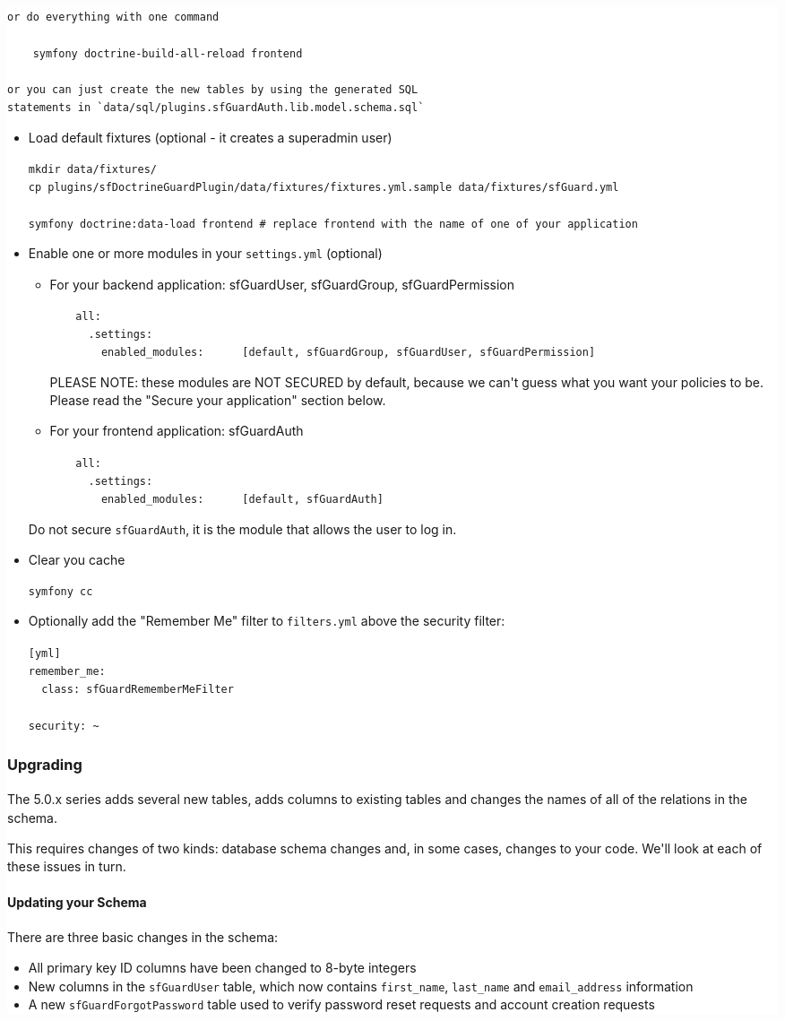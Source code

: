     or do everything with one command

        symfony doctrine-build-all-reload frontend

    or you can just create the new tables by using the generated SQL
    statements in `data/sql/plugins.sfGuardAuth.lib.model.schema.sql`

  * Load default fixtures (optional - it creates a superadmin user)

        mkdir data/fixtures/
        cp plugins/sfDoctrineGuardPlugin/data/fixtures/fixtures.yml.sample data/fixtures/sfGuard.yml

        symfony doctrine:data-load frontend # replace frontend with the name of one of your application

  * Enable one or more modules in your `settings.yml` (optional)
    * For your backend application:  sfGuardUser, sfGuardGroup, sfGuardPermission

              all:
                .settings:
                  enabled_modules:      [default, sfGuardGroup, sfGuardUser, sfGuardPermission]

		PLEASE NOTE: these modules are NOT SECURED by default, because we can't guess what you want your policies to be. Please read the "Secure your application" section below.

    * For your frontend application: sfGuardAuth

              all:
                .settings:
                  enabled_modules:      [default, sfGuardAuth]

    Do not secure `sfGuardAuth`, it is the module that allows the user to log in.

  * Clear you cache

        symfony cc

  * Optionally add the "Remember Me" filter to `filters.yml` above the security filter:

        [yml]
        remember_me:
          class: sfGuardRememberMeFilter

        security: ~

### Upgrading ###

The 5.0.x series adds several new tables, adds columns to existing tables and changes the names of all of the relations in the schema. 

This requires changes of two kinds: database schema changes and, in some cases, changes to your code. We'll look at each of these issues in turn.

#### Updating your Schema ####

There are three basic changes in the schema: 

  * All primary key ID columns have been changed to 8-byte integers
  * New columns in the `sfGuardUser` table, which now contains `first_name`, `last_name` and `email_address` information
  * A new `sfGuardForgotPassword` table used to verify password reset requests and account creation requests
